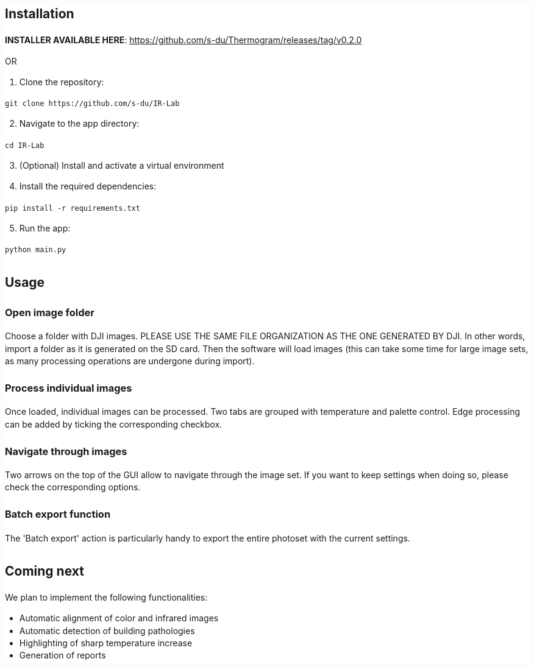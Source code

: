 ## Installation

**INSTALLER AVAILABLE HERE**: https://github.com/s-du/Thermogram/releases/tag/v0.2.0

OR 

1. Clone the repository:
```
git clone https://github.com/s-du/IR-Lab
```

2. Navigate to the app directory:
```
cd IR-Lab
```
3. (Optional) Install and activate a virtual environment

   
4. Install the required dependencies:
```
pip install -r requirements.txt
```

5. Run the app:
```
python main.py
```
## Usage

### Open image folder
Choose a folder with DJI images. PLEASE USE THE SAME FILE ORGANIZATION AS THE ONE GENERATED BY DJI. In other words, import a folder as it is generated on the SD card.
Then the software will load images (this can take some time for large image sets, as many processing operations are undergone during import).


### Process individual images
Once loaded, individual images can be processed. Two tabs are grouped with temperature and palette control. Edge processing can be added by ticking the corresponding checkbox.

### Navigate through images
Two arrows on the top of the GUI allow to navigate through the image set. If you want to keep settings when doing so, please check the corresponding options.

### Batch export function 
The 'Batch export' action is particularly handy to export the entire photoset with the current settings.

## Coming next
We plan to implement the following functionalities:
- Automatic alignment of color and infrared images
- Automatic detection of building pathologies
- Highlighting of sharp temperature increase
- Generation of reports
